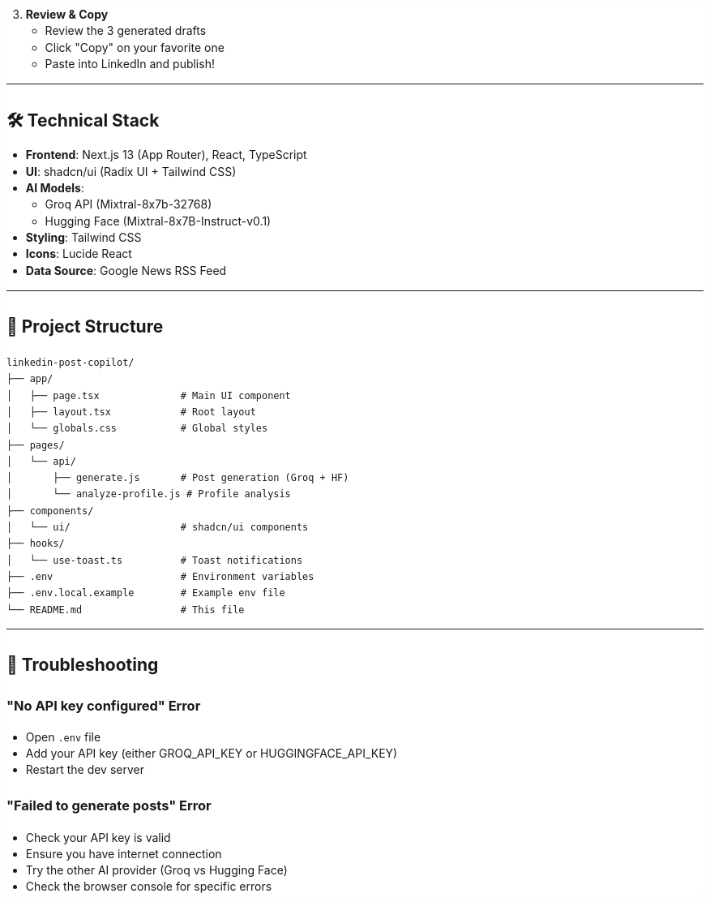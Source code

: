 3. **Review & Copy**
   - Review the 3 generated drafts
   - Click "Copy" on your favorite one
   - Paste into LinkedIn and publish!

---

## 🛠️ Technical Stack

- **Frontend**: Next.js 13 (App Router), React, TypeScript
- **UI**: shadcn/ui (Radix UI + Tailwind CSS)
- **AI Models**:
  - Groq API (Mixtral-8x7b-32768)
  - Hugging Face (Mixtral-8x7B-Instruct-v0.1)
- **Styling**: Tailwind CSS
- **Icons**: Lucide React
- **Data Source**: Google News RSS Feed

---

## 📂 Project Structure

```
linkedin-post-copilot/
├── app/
│   ├── page.tsx              # Main UI component
│   ├── layout.tsx            # Root layout
│   └── globals.css           # Global styles
├── pages/
│   └── api/
│       ├── generate.js       # Post generation (Groq + HF)
│       └── analyze-profile.js # Profile analysis
├── components/
│   └── ui/                   # shadcn/ui components
├── hooks/
│   └── use-toast.ts          # Toast notifications
├── .env                      # Environment variables
├── .env.local.example        # Example env file
└── README.md                 # This file
```

---

## 🔧 Troubleshooting

### "No API key configured" Error
- Open `.env` file
- Add your API key (either GROQ_API_KEY or HUGGINGFACE_API_KEY)
- Restart the dev server

### "Failed to generate posts" Error
- Check your API key is valid
- Ensure you have internet connection
- Try the other AI provider (Groq vs Hugging Face)
- Check the browser console for specific errors
